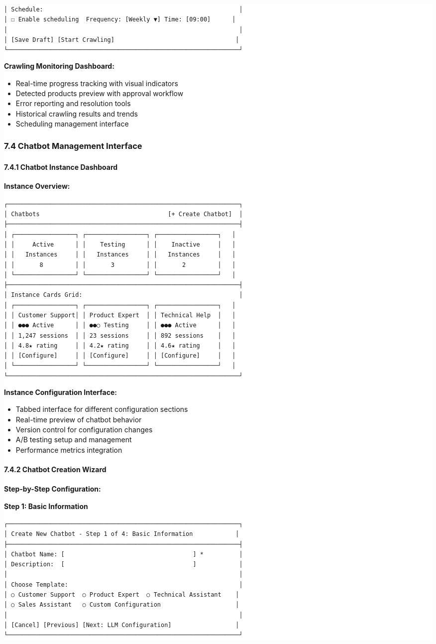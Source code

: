 ```
│ Schedule:                                                       │
│ ☐ Enable scheduling  Frequency: [Weekly ▼] Time: [09:00]      │
│                                                                 │
│ [Save Draft] [Start Crawling]                                  │
└─────────────────────────────────────────────────────────────────┘
```

**Crawling Monitoring Dashboard:**
- Real-time progress tracking with visual indicators
- Detected products preview with approval workflow
- Error reporting and resolution tools
- Historical crawling results and trends
- Scheduling management interface

### 7.4 Chatbot Management Interface

#### 7.4.1 Chatbot Instance Dashboard

**Instance Overview:**
```
┌─────────────────────────────────────────────────────────────────┐
│ Chatbots                                    [+ Create Chatbot]  │
├─────────────────────────────────────────────────────────────────┤
│ ┌─────────────────┐ ┌─────────────────┐ ┌─────────────────┐   │
│ │     Active      │ │    Testing      │ │    Inactive     │   │
│ │   Instances     │ │   Instances     │ │   Instances     │   │
│ │       8         │ │       3         │ │       2         │   │
│ └─────────────────┘ └─────────────────┘ └─────────────────┘   │
├─────────────────────────────────────────────────────────────────┤
│ Instance Cards Grid:                                            │
│ ┌─────────────────┐ ┌─────────────────┐ ┌─────────────────┐   │
│ │ Customer Support│ │ Product Expert  │ │ Technical Help  │   │
│ │ ●●● Active      │ │ ●●○ Testing     │ │ ●●● Active      │   │
│ │ 1,247 sessions  │ │ 23 sessions     │ │ 892 sessions    │   │
│ │ 4.8★ rating     │ │ 4.2★ rating     │ │ 4.6★ rating     │   │
│ │ [Configure]     │ │ [Configure]     │ │ [Configure]     │   │
│ └─────────────────┘ └─────────────────┘ └─────────────────┘   │
└─────────────────────────────────────────────────────────────────┘
```

**Instance Configuration Interface:**
- Tabbed interface for different configuration sections
- Real-time preview of chatbot behavior
- Version control for configuration changes
- A/B testing setup and management
- Performance metrics integration

#### 7.4.2 Chatbot Creation Wizard

**Step-by-Step Configuration:**

**Step 1: Basic Information**
```
┌─────────────────────────────────────────────────────────────────┐
│ Create New Chatbot - Step 1 of 4: Basic Information            │
├─────────────────────────────────────────────────────────────────┤
│ Chatbot Name: [                                    ] *          │
│ Description:  [                                    ]            │
│                                                                 │
│ Choose Template:                                                │
│ ○ Customer Support  ○ Product Expert  ○ Technical Assistant    │
│ ○ Sales Assistant   ○ Custom Configuration                     │
│                                                                 │
│ [Cancel] [Previous] [Next: LLM Configuration]                  │
└─────────────────────────────────────────────────────────────────┘
```